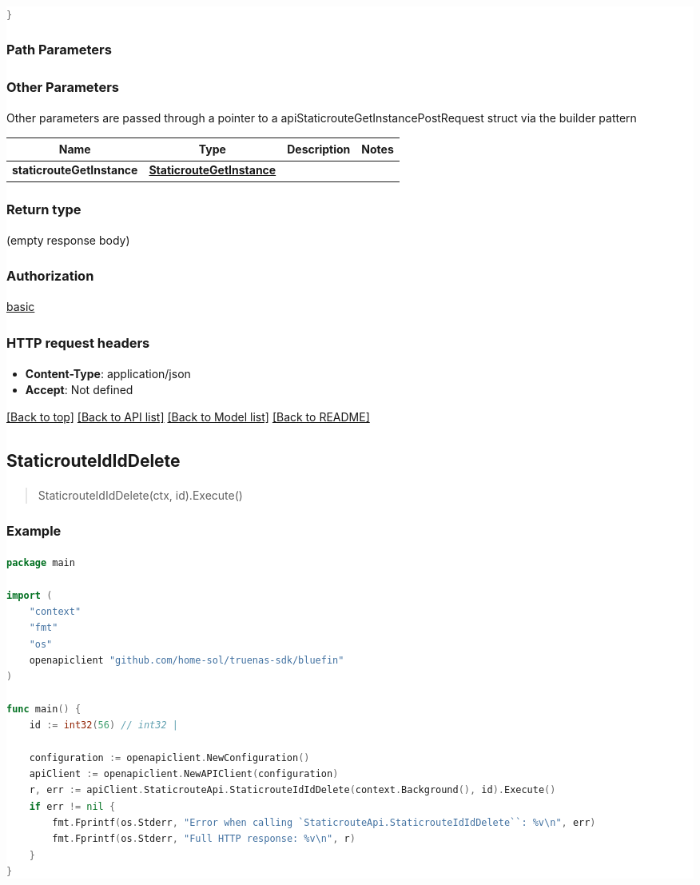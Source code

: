 ```go
}
```

### Path Parameters



### Other Parameters

Other parameters are passed through a pointer to a apiStaticrouteGetInstancePostRequest struct via the builder pattern


Name | Type | Description  | Notes
------------- | ------------- | ------------- | -------------
 **staticrouteGetInstance** | [**StaticrouteGetInstance**](StaticrouteGetInstance.md) |  | 

### Return type

 (empty response body)

### Authorization

[basic](../README.md#basic)

### HTTP request headers

- **Content-Type**: application/json
- **Accept**: Not defined

[[Back to top]](#) [[Back to API list]](../README.md#documentation-for-api-endpoints)
[[Back to Model list]](../README.md#documentation-for-models)
[[Back to README]](../README.md)


## StaticrouteIdIdDelete

> StaticrouteIdIdDelete(ctx, id).Execute()





### Example

```go
package main

import (
    "context"
    "fmt"
    "os"
    openapiclient "github.com/home-sol/truenas-sdk/bluefin"
)

func main() {
    id := int32(56) // int32 | 

    configuration := openapiclient.NewConfiguration()
    apiClient := openapiclient.NewAPIClient(configuration)
    r, err := apiClient.StaticrouteApi.StaticrouteIdIdDelete(context.Background(), id).Execute()
    if err != nil {
        fmt.Fprintf(os.Stderr, "Error when calling `StaticrouteApi.StaticrouteIdIdDelete``: %v\n", err)
        fmt.Fprintf(os.Stderr, "Full HTTP response: %v\n", r)
    }
}
```

